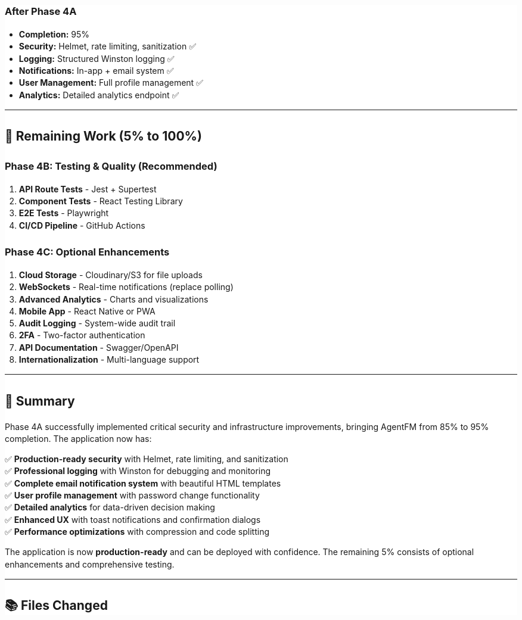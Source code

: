 ### After Phase 4A
- **Completion:** 95%
- **Security:** Helmet, rate limiting, sanitization ✅
- **Logging:** Structured Winston logging ✅
- **Notifications:** In-app + email system ✅
- **User Management:** Full profile management ✅
- **Analytics:** Detailed analytics endpoint ✅

---

## 🎯 Remaining Work (5% to 100%)

### Phase 4B: Testing & Quality (Recommended)
1. **API Route Tests** - Jest + Supertest
2. **Component Tests** - React Testing Library
3. **E2E Tests** - Playwright
4. **CI/CD Pipeline** - GitHub Actions

### Phase 4C: Optional Enhancements
1. **Cloud Storage** - Cloudinary/S3 for file uploads
2. **WebSockets** - Real-time notifications (replace polling)
3. **Advanced Analytics** - Charts and visualizations
4. **Mobile App** - React Native or PWA
5. **Audit Logging** - System-wide audit trail
6. **2FA** - Two-factor authentication
7. **API Documentation** - Swagger/OpenAPI
8. **Internationalization** - Multi-language support

---

## 🎉 Summary

Phase 4A successfully implemented critical security and infrastructure improvements, bringing AgentFM from 85% to 95% completion. The application now has:

✅ **Production-ready security** with Helmet, rate limiting, and sanitization  
✅ **Professional logging** with Winston for debugging and monitoring  
✅ **Complete email notification system** with beautiful HTML templates  
✅ **User profile management** with password change functionality  
✅ **Detailed analytics** for data-driven decision making  
✅ **Enhanced UX** with toast notifications and confirmation dialogs  
✅ **Performance optimizations** with compression and code splitting  

The application is now **production-ready** and can be deployed with confidence. The remaining 5% consists of optional enhancements and comprehensive testing.

---

## 📚 Files Changed
